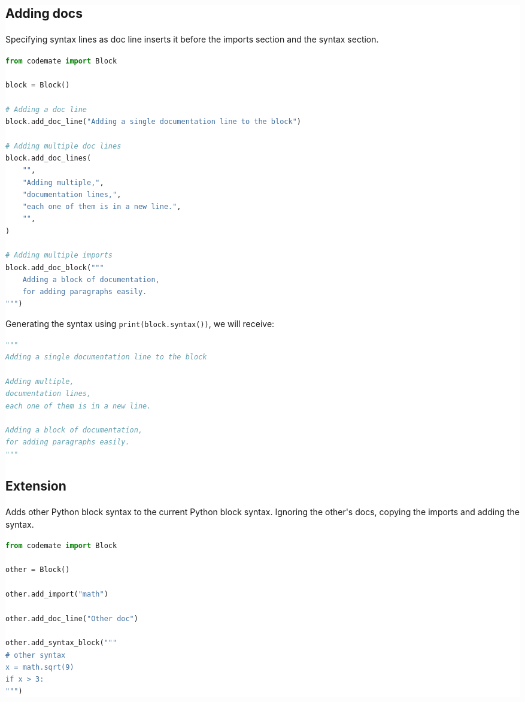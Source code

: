 ## Adding docs

Specifying syntax lines as doc line inserts it before the imports section and the syntax 
section.

```python
from codemate import Block

block = Block()

# Adding a doc line
block.add_doc_line("Adding a single documentation line to the block")

# Adding multiple doc lines
block.add_doc_lines(
    "",
    "Adding multiple,",
    "documentation lines,",
    "each one of them is in a new line.",
    "",
)

# Adding multiple imports
block.add_doc_block("""
    Adding a block of documentation,
    for adding paragraphs easily.
""")

```

Generating the syntax using `print(block.syntax())`, we will receive:
   
```python
"""
Adding a single documentation line to the block

Adding multiple,
documentation lines,
each one of them is in a new line.

Adding a block of documentation,
for adding paragraphs easily.
"""

```

## Extension

Adds other Python block syntax to the current Python block syntax. Ignoring the 
other's docs, copying the imports and adding the syntax.

```python
from codemate import Block

other = Block()

other.add_import("math")

other.add_doc_line("Other doc")

other.add_syntax_block("""
# other syntax
x = math.sqrt(9)
if x > 3:
""")
```